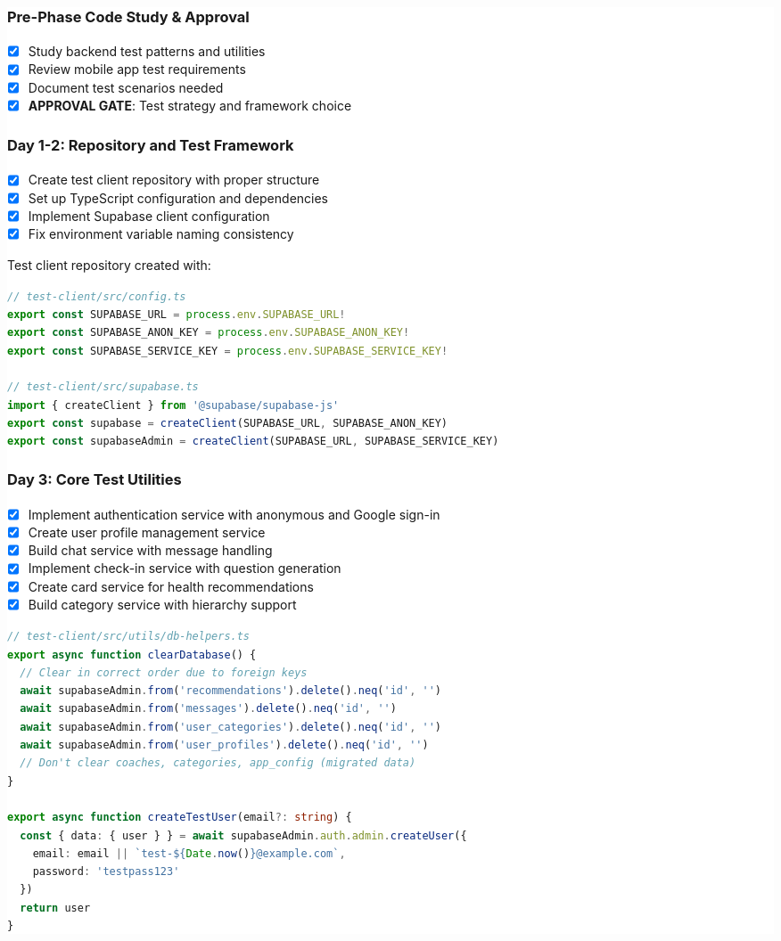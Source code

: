 ### Pre-Phase Code Study & Approval
- [x] Study backend test patterns and utilities
- [x] Review mobile app test requirements
- [x] Document test scenarios needed
- [x] **APPROVAL GATE**: Test strategy and framework choice

### Day 1-2: Repository and Test Framework
- [x] Create test client repository with proper structure
- [x] Set up TypeScript configuration and dependencies
- [x] Implement Supabase client configuration
- [x] Fix environment variable naming consistency

Test client repository created with:
```typescript
// test-client/src/config.ts
export const SUPABASE_URL = process.env.SUPABASE_URL!
export const SUPABASE_ANON_KEY = process.env.SUPABASE_ANON_KEY!
export const SUPABASE_SERVICE_KEY = process.env.SUPABASE_SERVICE_KEY!

// test-client/src/supabase.ts
import { createClient } from '@supabase/supabase-js'
export const supabase = createClient(SUPABASE_URL, SUPABASE_ANON_KEY)
export const supabaseAdmin = createClient(SUPABASE_URL, SUPABASE_SERVICE_KEY)
```

### Day 3: Core Test Utilities
- [x] Implement authentication service with anonymous and Google sign-in
- [x] Create user profile management service
- [x] Build chat service with message handling
- [x] Implement check-in service with question generation
- [x] Create card service for health recommendations
- [x] Build category service with hierarchy support
```typescript
// test-client/src/utils/db-helpers.ts
export async function clearDatabase() {
  // Clear in correct order due to foreign keys
  await supabaseAdmin.from('recommendations').delete().neq('id', '')
  await supabaseAdmin.from('messages').delete().neq('id', '')
  await supabaseAdmin.from('user_categories').delete().neq('id', '')
  await supabaseAdmin.from('user_profiles').delete().neq('id', '')
  // Don't clear coaches, categories, app_config (migrated data)
}

export async function createTestUser(email?: string) {
  const { data: { user } } = await supabaseAdmin.auth.admin.createUser({
    email: email || `test-${Date.now()}@example.com`,
    password: 'testpass123'
  })
  return user
}
```
